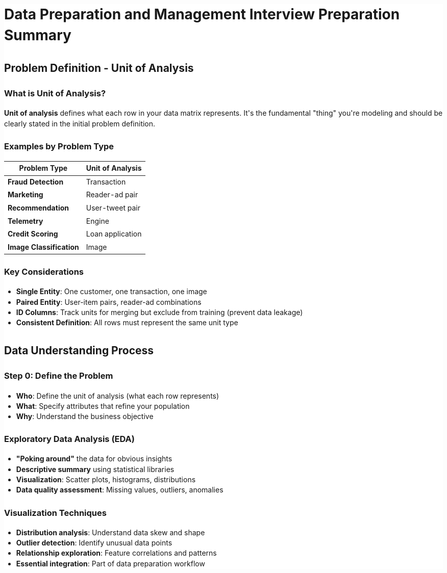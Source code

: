 # Data Preparation and Management Interview Preparation Summary

## Problem Definition - Unit of Analysis

### **What is Unit of Analysis?**
**Unit of analysis** defines what each row in your data matrix represents. It's the fundamental "thing" you're modeling and should be clearly stated in the initial problem definition.

### **Examples by Problem Type**
| Problem Type | Unit of Analysis |
|--------------|------------------|
| **Fraud Detection** | Transaction |
| **Marketing** | Reader-ad pair |
| **Recommendation** | User-tweet pair |
| **Telemetry** | Engine |
| **Credit Scoring** | Loan application |
| **Image Classification** | Image |

### **Key Considerations**
- **Single Entity**: One customer, one transaction, one image
- **Paired Entity**: User-item pairs, reader-ad combinations
- **ID Columns**: Track units for merging but exclude from training (prevent data leakage)
- **Consistent Definition**: All rows must represent the same unit type

## Data Understanding Process

### **Step 0: Define the Problem**
- **Who**: Define the unit of analysis (what each row represents)
- **What**: Specify attributes that refine your population
- **Why**: Understand the business objective

### **Exploratory Data Analysis (EDA)**
- **"Poking around"** the data for obvious insights
- **Descriptive summary** using statistical libraries
- **Visualization**: Scatter plots, histograms, distributions
- **Data quality assessment**: Missing values, outliers, anomalies

### **Visualization Techniques**
- **Distribution analysis**: Understand data skew and shape
- **Outlier detection**: Identify unusual data points
- **Relationship exploration**: Feature correlations and patterns
- **Essential integration**: Part of data preparation workflow
